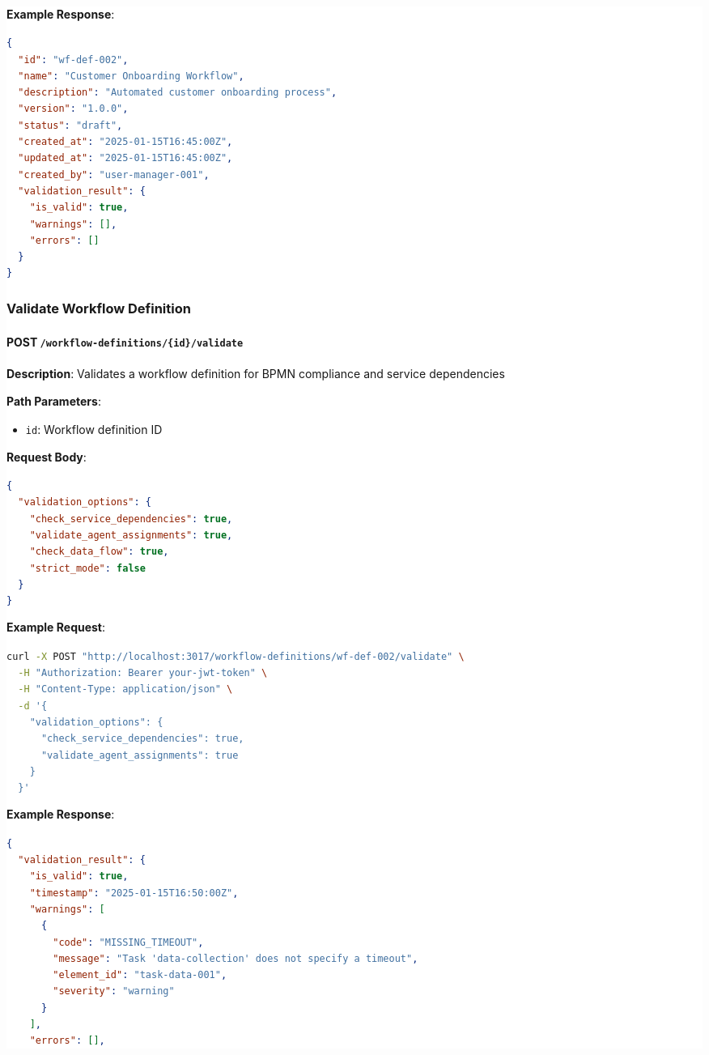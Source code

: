 **Example Response**:
```json
{
  "id": "wf-def-002",
  "name": "Customer Onboarding Workflow",
  "description": "Automated customer onboarding process",
  "version": "1.0.0",
  "status": "draft",
  "created_at": "2025-01-15T16:45:00Z",
  "updated_at": "2025-01-15T16:45:00Z",
  "created_by": "user-manager-001",
  "validation_result": {
    "is_valid": true,
    "warnings": [],
    "errors": []
  }
}
```

### Validate Workflow Definition

#### POST `/workflow-definitions/{id}/validate`
**Description**: Validates a workflow definition for BPMN compliance and service dependencies

**Path Parameters**:
- `id`: Workflow definition ID

**Request Body**:
```json
{
  "validation_options": {
    "check_service_dependencies": true,
    "validate_agent_assignments": true,
    "check_data_flow": true,
    "strict_mode": false
  }
}
```

**Example Request**:
```bash
curl -X POST "http://localhost:3017/workflow-definitions/wf-def-002/validate" \
  -H "Authorization: Bearer your-jwt-token" \
  -H "Content-Type: application/json" \
  -d '{
    "validation_options": {
      "check_service_dependencies": true,
      "validate_agent_assignments": true
    }
  }'
```

**Example Response**:
```json
{
  "validation_result": {
    "is_valid": true,
    "timestamp": "2025-01-15T16:50:00Z",
    "warnings": [
      {
        "code": "MISSING_TIMEOUT",
        "message": "Task 'data-collection' does not specify a timeout",
        "element_id": "task-data-001",
        "severity": "warning"
      }
    ],
    "errors": [],
```